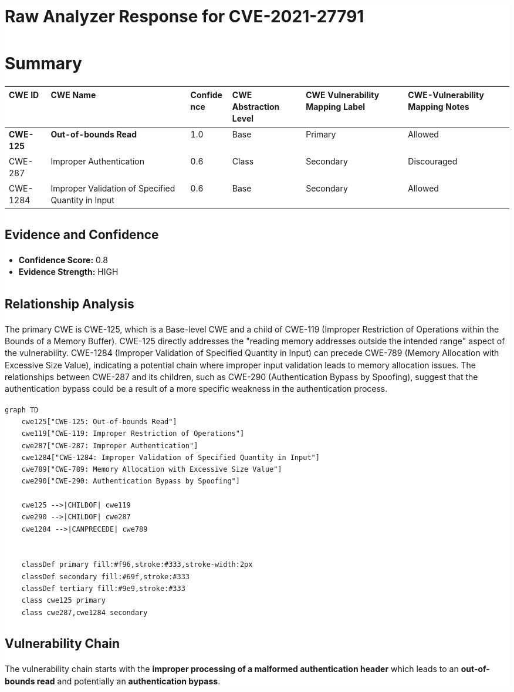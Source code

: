 # Raw Analyzer Response for CVE-2021-27791

# Summary
| CWE ID    | CWE Name                                                                                    | Confidence | CWE Abstraction Level | CWE Vulnerability Mapping Label | CWE-Vulnerability Mapping Notes |
| :--------- | :------------------------------------------------------------------------------------------ | :--------- | :---------------------- | :------------------------------ | :------------------------------ |
| **CWE-125** | **Out-of-bounds Read**                                                                      | 1.0        | Base                    | Primary                         | Allowed                       |
| CWE-287   | Improper Authentication                                                                     | 0.6        | Class                   | Secondary                       | Discouraged                    |
| CWE-1284  | Improper Validation of Specified Quantity in Input                                        | 0.6        | Base                    | Secondary                       | Allowed                       |

## Evidence and Confidence

*   **Confidence Score:** 0.8
*   **Evidence Strength:** HIGH

## Relationship Analysis
The primary CWE is CWE-125, which is a Base-level CWE and a child of CWE-119 (Improper Restriction of Operations within the Bounds of a Memory Buffer). CWE-125 directly addresses the "reading memory addresses outside the intended range" aspect of the vulnerability. CWE-1284 (Improper Validation of Specified Quantity in Input) can precede CWE-789 (Memory Allocation with Excessive Size Value), indicating a potential chain where improper input validation leads to memory allocation issues. The relationships between CWE-287 and its children, such as CWE-290 (Authentication Bypass by Spoofing), suggest that the authentication bypass could be a result of a more specific weakness in the authentication process.

```mermaid
graph TD
    cwe125["CWE-125: Out-of-bounds Read"]
    cwe119["CWE-119: Improper Restriction of Operations"]
    cwe287["CWE-287: Improper Authentication"]
    cwe1284["CWE-1284: Improper Validation of Specified Quantity in Input"]
    cwe789["CWE-789: Memory Allocation with Excessive Size Value"]
    cwe290["CWE-290: Authentication Bypass by Spoofing"]

    cwe125 -->|CHILDOF| cwe119
    cwe290 -->|CHILDOF| cwe287
    cwe1284 -->|CANPRECEDE| cwe789
    

    classDef primary fill:#f96,stroke:#333,stroke-width:2px
    classDef secondary fill:#69f,stroke:#333
    classDef tertiary fill:#9e9,stroke:#333
    class cwe125 primary
    class cwe287,cwe1284 secondary
```

## Vulnerability Chain
The vulnerability chain starts with the **improper processing of a malformed authentication header** which leads to an **out-of-bounds read** and potentially an **authentication bypass**.

